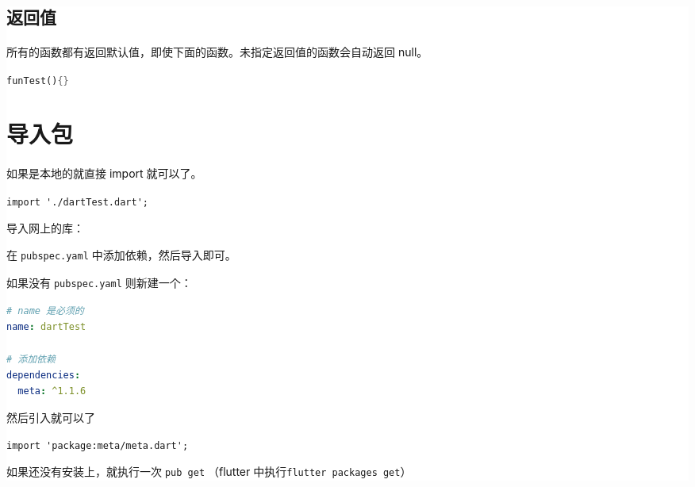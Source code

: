 ## 返回值

所有的函数都有返回默认值，即使下面的函数。未指定返回值的函数会自动返回 null。

```dart
funTest(){}
```

# 导入包

如果是本地的就直接 import 就可以了。

`import './dartTest.dart';`

导入网上的库：

在 `pubspec.yaml` 中添加依赖，然后导入即可。

如果没有 `pubspec.yaml` 则新建一个：

```yaml
# name 是必须的
name: dartTest

# 添加依赖
dependencies:
  meta: ^1.1.6
```

然后引入就可以了

`import 'package:meta/meta.dart';`

如果还没有安装上，就执行一次 `pub get` （flutter 中执行`flutter packages get`）